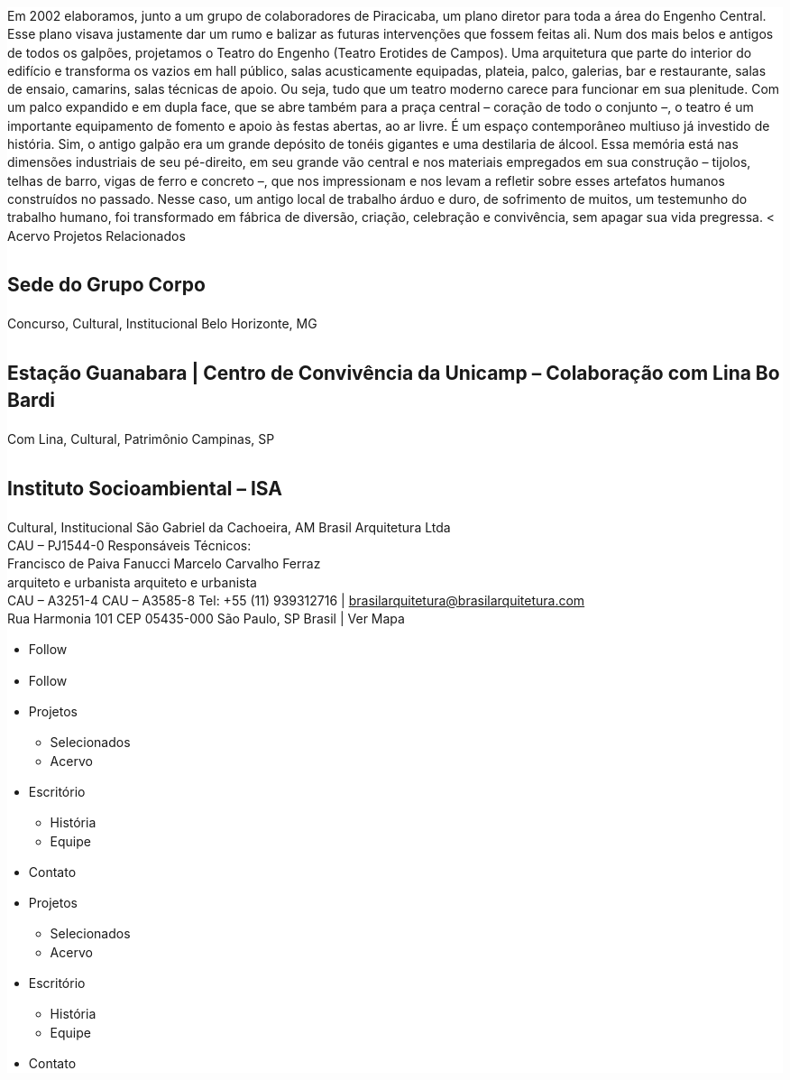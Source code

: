 Em 2002 elaboramos, junto a um grupo de colaboradores de Piracicaba, um plano diretor para toda a área do Engenho Central. Esse plano visava justamente dar um rumo e balizar as futuras intervenções que fossem feitas ali. Num dos mais belos e antigos de todos os galpões, projetamos o Teatro do Engenho (Teatro Erotides de Campos). Uma arquitetura que parte do interior do edifício e transforma os vazios em hall público, salas acusticamente equipadas, plateia, palco, galerias, bar e restaurante, salas de ensaio, camarins, salas técnicas de apoio. Ou seja, tudo que um teatro moderno carece para funcionar em sua plenitude.
Com um palco expandido e em dupla face, que se abre também para a praça central – coração de todo o conjunto –, o teatro é um importante equipamento de fomento e apoio às festas abertas, ao ar livre. É um espaço contemporâneo multiuso já investido de história. Sim, o antigo galpão era um grande depósito de tonéis gigantes e uma destilaria de álcool. Essa memória está nas dimensões industriais de seu pé-direito, em seu grande vão central e nos materiais empregados em sua construção – tijolos, telhas de barro, vigas de ferro e concreto –, que nos impressionam e nos levam a refletir sobre esses artefatos humanos construídos no passado. Nesse caso, um antigo local de trabalho árduo e duro, de sofrimento de muitos, um testemunho do trabalho humano, foi transformado em fábrica de diversão, criação, celebração e convivência, sem apagar sua vida pregressa.
< Acervo
Projetos Relacionados
##  Sede do Grupo Corpo
Concurso, Cultural, Institucional
Belo Horizonte, MG 
##  Estação Guanabara | Centro de Convivência da Unicamp – Colaboração com Lina Bo Bardi
Com Lina, Cultural, Patrimônio
Campinas, SP 
##  Instituto Socioambiental – ISA
Cultural, Institucional
São Gabriel da Cachoeira, AM 
Brasil Arquitetura Ltda  
CAU – PJ1544-0
Responsáveis Técnicos:  
Francisco de Paiva Fanucci Marcelo Carvalho Ferraz  
arquiteto e urbanista arquiteto e urbanista  
CAU – A3251-4 CAU – A3585-8
Tel: +55 (11) 939312716 | brasilarquitetura@brasilarquitetura.com  
Rua Harmonia 101 CEP 05435-000 São Paulo, SP Brasil | Ver Mapa
  * Follow
  * Follow


  * Projetos
    * Selecionados
    * Acervo
  * Escritório
    * História
    * Equipe
  * Contato


  * Projetos
    * Selecionados
    * Acervo
  * Escritório
    * História
    * Equipe
  * Contato

